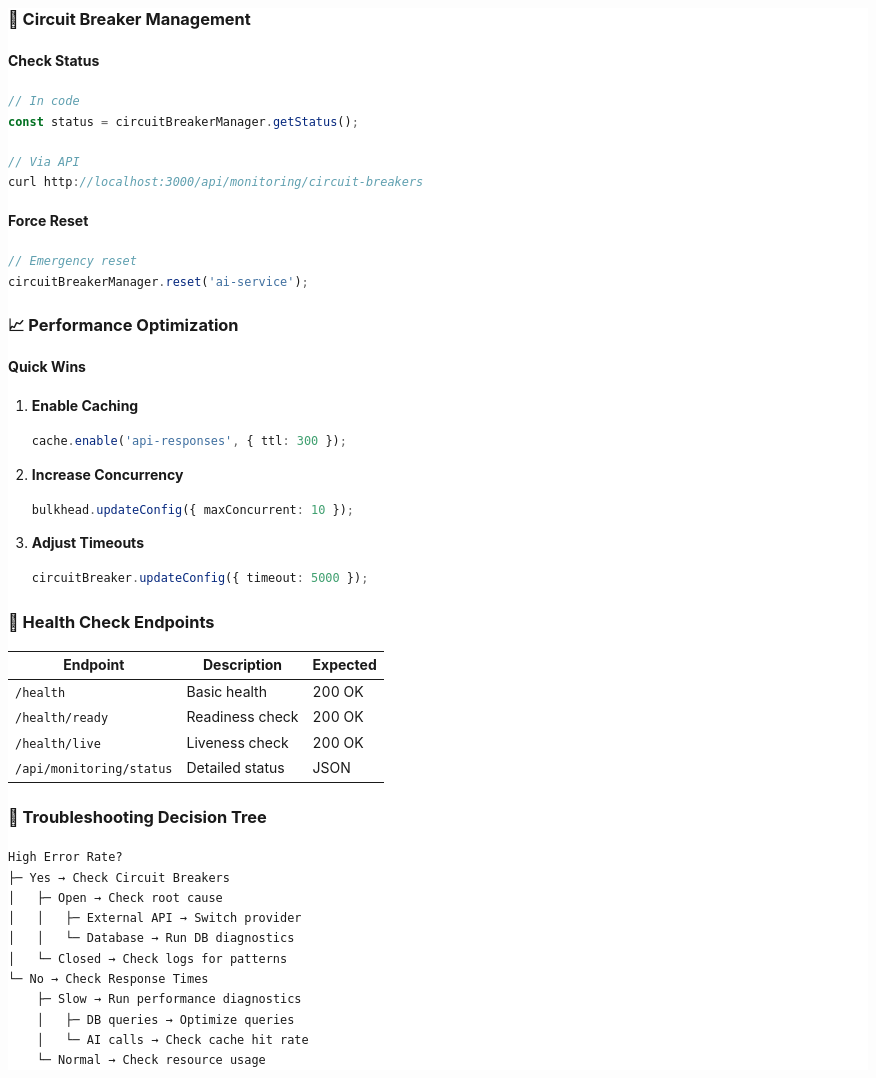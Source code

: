 ### 🔧 Circuit Breaker Management

#### Check Status
```typescript
// In code
const status = circuitBreakerManager.getStatus();

// Via API
curl http://localhost:3000/api/monitoring/circuit-breakers
```

#### Force Reset
```typescript
// Emergency reset
circuitBreakerManager.reset('ai-service');
```

### 📈 Performance Optimization

#### Quick Wins
1. **Enable Caching**
   ```typescript
   cache.enable('api-responses', { ttl: 300 });
   ```

2. **Increase Concurrency**
   ```typescript
   bulkhead.updateConfig({ maxConcurrent: 10 });
   ```

3. **Adjust Timeouts**
   ```typescript
   circuitBreaker.updateConfig({ timeout: 5000 });
   ```

### 🚦 Health Check Endpoints

| Endpoint | Description | Expected |
|----------|-------------|----------|
| `/health` | Basic health | 200 OK |
| `/health/ready` | Readiness check | 200 OK |
| `/health/live` | Liveness check | 200 OK |
| `/api/monitoring/status` | Detailed status | JSON |

### 🎯 Troubleshooting Decision Tree

```
High Error Rate?
├─ Yes → Check Circuit Breakers
│   ├─ Open → Check root cause
│   │   ├─ External API → Switch provider
│   │   └─ Database → Run DB diagnostics
│   └─ Closed → Check logs for patterns
└─ No → Check Response Times
    ├─ Slow → Run performance diagnostics
    │   ├─ DB queries → Optimize queries
    │   └─ AI calls → Check cache hit rate
    └─ Normal → Check resource usage
```
